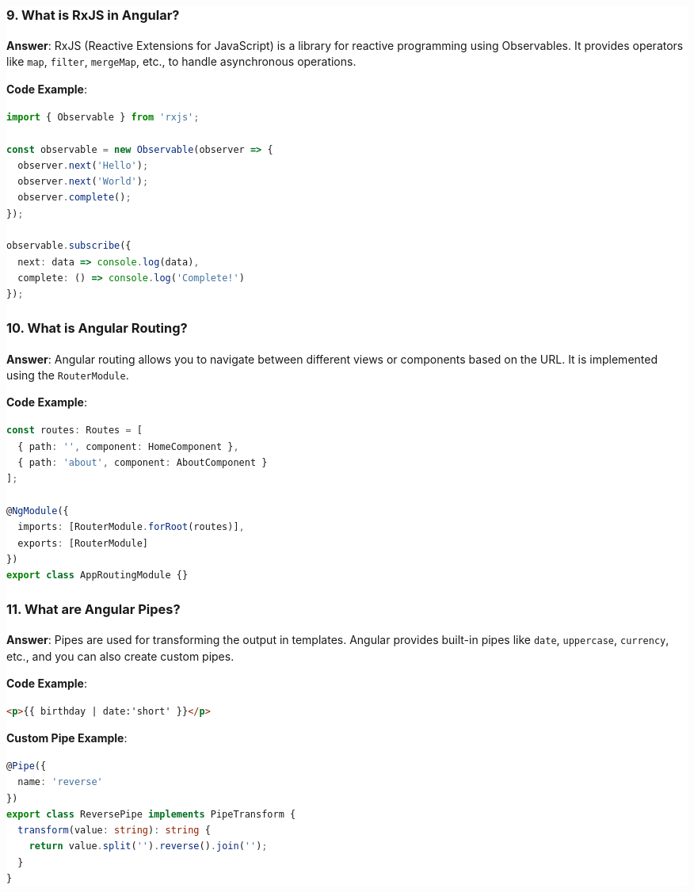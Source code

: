 ### 9. **What is RxJS in Angular?**
   **Answer**: RxJS (Reactive Extensions for JavaScript) is a library for reactive programming using Observables. It provides operators like `map`, `filter`, `mergeMap`, etc., to handle asynchronous operations.

   **Code Example**:
   ```typescript
   import { Observable } from 'rxjs';
   
   const observable = new Observable(observer => {
     observer.next('Hello');
     observer.next('World');
     observer.complete();
   });

   observable.subscribe({
     next: data => console.log(data),
     complete: () => console.log('Complete!')
   });
   ```

### 10. **What is Angular Routing?**
   **Answer**: Angular routing allows you to navigate between different views or components based on the URL. It is implemented using the `RouterModule`.

   **Code Example**:
   ```typescript
   const routes: Routes = [
     { path: '', component: HomeComponent },
     { path: 'about', component: AboutComponent }
   ];

   @NgModule({
     imports: [RouterModule.forRoot(routes)],
     exports: [RouterModule]
   })
   export class AppRoutingModule {}
   ```

### 11. **What are Angular Pipes?**
   **Answer**: Pipes are used for transforming the output in templates. Angular provides built-in pipes like `date`, `uppercase`, `currency`, etc., and you can also create custom pipes.

   **Code Example**:
   ```html
   <p>{{ birthday | date:'short' }}</p>
   ```

   **Custom Pipe Example**:
   ```typescript
   @Pipe({
     name: 'reverse'
   })
   export class ReversePipe implements PipeTransform {
     transform(value: string): string {
       return value.split('').reverse().join('');
     }
   }
   ```
